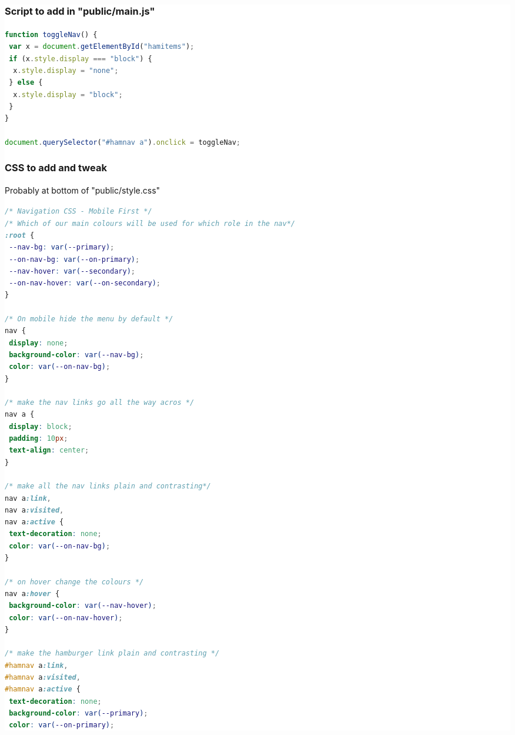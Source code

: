 ### Script to add in "public/main.js"

```javascript
function toggleNav() {
 var x = document.getElementById("hamitems");
 if (x.style.display === "block") {
  x.style.display = "none";
 } else {
  x.style.display = "block";
 }
}

document.querySelector("#hamnav a").onclick = toggleNav;

```

### CSS to add and tweak 

Probably at bottom of "public/style.css"

```css
/* Navigation CSS - Mobile First */
/* Which of our main colours will be used for which role in the nav*/
:root {
 --nav-bg: var(--primary);
 --on-nav-bg: var(--on-primary);
 --nav-hover: var(--secondary);
 --on-nav-hover: var(--on-secondary);
}

/* On mobile hide the menu by default */
nav {
 display: none;
 background-color: var(--nav-bg);
 color: var(--on-nav-bg);
}

/* make the nav links go all the way acros */
nav a {
 display: block;
 padding: 10px;
 text-align: center;
}

/* make all the nav links plain and contrasting*/
nav a:link,
nav a:visited,
nav a:active {
 text-decoration: none;
 color: var(--on-nav-bg);
}

/* on hover change the colours */
nav a:hover {
 background-color: var(--nav-hover);
 color: var(--on-nav-hover);
}

/* make the hamburger link plain and contrasting */
#hamnav a:link,
#hamnav a:visited,
#hamnav a:active {
 text-decoration: none;
 background-color: var(--primary);
 color: var(--on-primary);
```